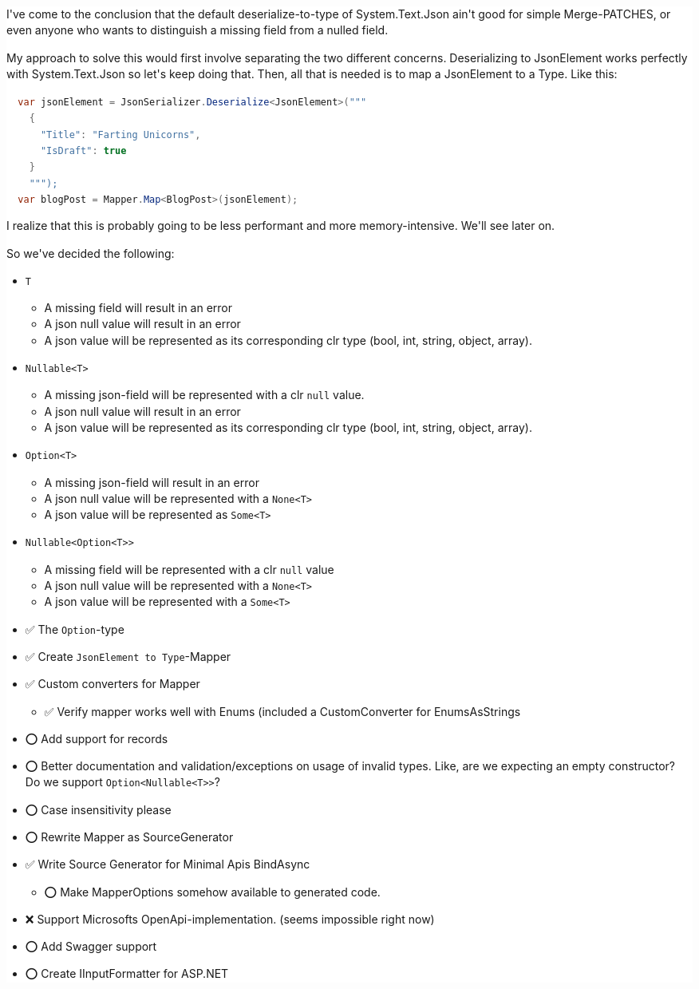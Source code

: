 I've come to the conclusion that the default deserialize-to-type of System.Text.Json ain't good for simple Merge-PATCHES, or even anyone who wants to distinguish a missing field from a nulled field. 

My approach to solve this would first involve separating the two different concerns. Deserializing to JsonElement works perfectly with System.Text.Json so let's keep doing that. Then, all that is needed is to map a JsonElement to a Type. Like this:

```csharp
  var jsonElement = JsonSerializer.Deserialize<JsonElement>("""
    {
      "Title": "Farting Unicorns",
      "IsDraft": true
    }
    """);
  var blogPost = Mapper.Map<BlogPost>(jsonElement);
```

I realize that this is probably going to be less performant and more memory-intensive. We'll see later on.

So we've decided the following:
- `T`
  - A missing field will result in an error
  - A json null value will result in an error
  - A json value will be represented as its corresponding clr type (bool, int, string, object, array).
- `Nullable<T>`
  - A missing json-field will be represented with a clr `null` value.
  - A json null value will result in an error
  - A json value will be represented as its corresponding clr type (bool, int, string, object, array).
- `Option<T>`
  - A missing json-field will result in an error
  - A json null value will be represented with a `None<T>`
  - A json value will be represented as `Some<T>`
- `Nullable<Option<T>>`
    - A missing field will be represented with a clr `null` value
    - A json null value will be represented with a `None<T>`
    - A json value will be represented with a `Some<T>`
  
- ✅ The `Option`-type
- ✅ Create `JsonElement to Type`-Mapper
- ✅ Custom converters for Mapper
  - ✅ Verify mapper works well with Enums (included a CustomConverter for EnumsAsStrings
- ⭕ Add support for records
- ⭕ Better documentation and validation/exceptions on usage of invalid types. Like, are we expecting an empty constructor? Do we support `Option<Nullable<T>>`?
- ⭕ Case insensitivity please
- ⭕ Rewrite Mapper as SourceGenerator
- ✅ Write Source Generator for Minimal Apis BindAsync
  - ⭕ Make MapperOptions somehow available to generated code. 
- ❌ Support Microsofts OpenApi-implementation. (seems impossible right now)
- ⭕ Add Swagger support
- ⭕ Create IInputFormatter for ASP.NET
